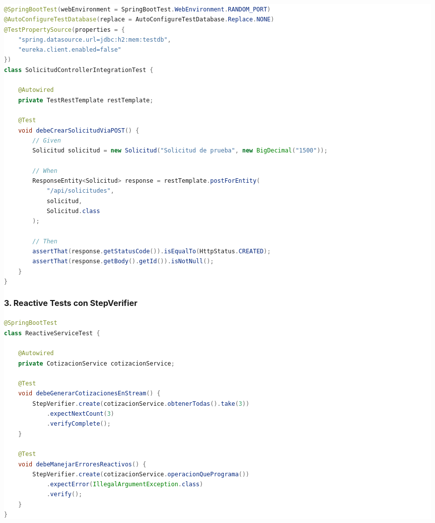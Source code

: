 ```java
@SpringBootTest(webEnvironment = SpringBootTest.WebEnvironment.RANDOM_PORT)
@AutoConfigureTestDatabase(replace = AutoConfigureTestDatabase.Replace.NONE)
@TestPropertySource(properties = {
    "spring.datasource.url=jdbc:h2:mem:testdb",
    "eureka.client.enabled=false"
})
class SolicitudControllerIntegrationTest {
    
    @Autowired
    private TestRestTemplate restTemplate;
    
    @Test
    void debeCrearSolicitudViaPOST() {
        // Given
        Solicitud solicitud = new Solicitud("Solicitud de prueba", new BigDecimal("1500"));
        
        // When
        ResponseEntity<Solicitud> response = restTemplate.postForEntity(
            "/api/solicitudes", 
            solicitud, 
            Solicitud.class
        );
        
        // Then
        assertThat(response.getStatusCode()).isEqualTo(HttpStatus.CREATED);
        assertThat(response.getBody().getId()).isNotNull();
    }
}
```

### 3. Reactive Tests con StepVerifier

```java
@SpringBootTest
class ReactiveServiceTest {
    
    @Autowired
    private CotizacionService cotizacionService;
    
    @Test
    void debeGenerarCotizacionesEnStream() {
        StepVerifier.create(cotizacionService.obtenerTodas().take(3))
            .expectNextCount(3)
            .verifyComplete();
    }
    
    @Test
    void debeManejarErroresReactivos() {
        StepVerifier.create(cotizacionService.operacionQuePrograma())
            .expectError(IllegalArgumentException.class)
            .verify();
    }
}
```
